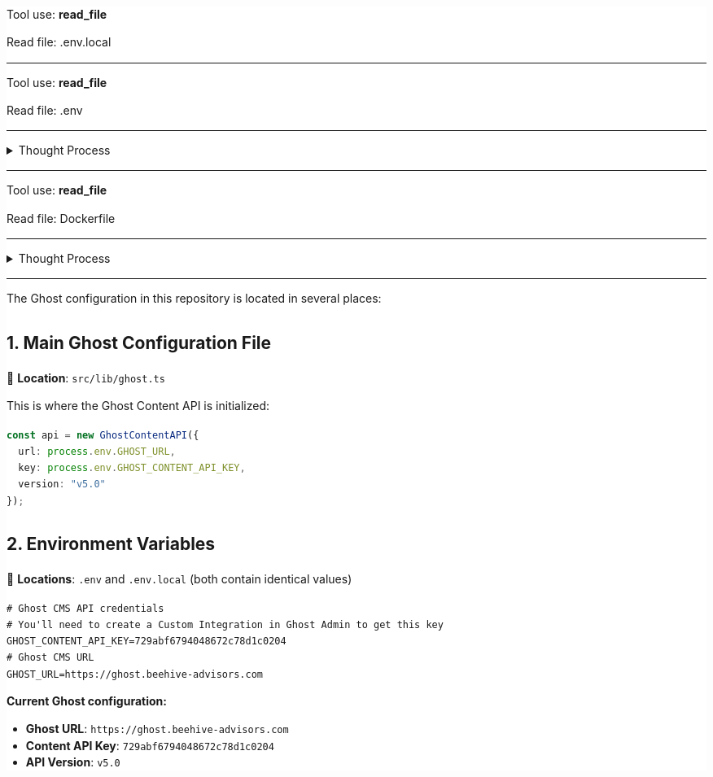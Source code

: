 
Tool use: **read_file**

Read file: .env.local

---

Tool use: **read_file**

Read file: .env

---

<think><details><summary>Thought Process</summary></details></think>

---

Tool use: **read_file**

Read file: Dockerfile

---

<think><details><summary>Thought Process</summary></details></think>

---

The Ghost configuration in this repository is located in several places:

## 1. **Main Ghost Configuration File**
📍 **Location**: `src/lib/ghost.ts`

This is where the Ghost Content API is initialized:

```12:15:src/lib/ghost.ts
const api = new GhostContentAPI({
  url: process.env.GHOST_URL,
  key: process.env.GHOST_CONTENT_API_KEY,
  version: "v5.0"
});
```

## 2. **Environment Variables**
📍 **Locations**: `.env` and `.env.local` (both contain identical values)

```1:5:.env.local
# Ghost CMS API credentials
# You'll need to create a Custom Integration in Ghost Admin to get this key
GHOST_CONTENT_API_KEY=729abf6794048672c78d1c0204
# Ghost CMS URL
GHOST_URL=https://ghost.beehive-advisors.com
```

**Current Ghost configuration:**
- **Ghost URL**: `https://ghost.beehive-advisors.com`
- **Content API Key**: `729abf6794048672c78d1c0204`
- **API Version**: `v5.0`
